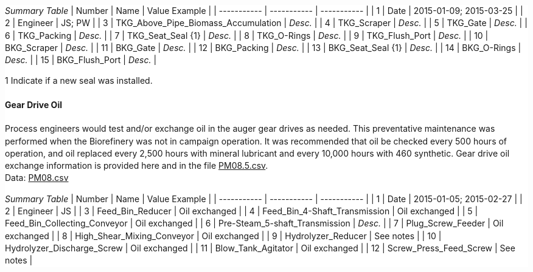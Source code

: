 *Summary Table*
| Number | Name | Value Example |
| ----------- | ----------- | ----------- |
| 1 | Date | 2015-01-09; 2015-03-25 |
| 2 | Engineer | JS; PW |
| 3 | TKG_Above_Pipe_Biomass_Accumulation | *Desc.* |
| 4 | TKG_Scraper | *Desc.* |
| 5 | TKG_Gate | *Desc.* |
| 6 | TKG_Packing | *Desc.* |
| 7 | TKG_Seat_Seal {1} | *Desc.* |
| 8 | TKG_O-Rings | *Desc.* |
| 9 | TKG_Flush_Port | *Desc.* |
| 10 | BKG_Scraper | *Desc.* |
| 11 | BKG_Gate | *Desc.* |
| 12 | BKG_Packing | *Desc.* |
| 13 | BKG_Seat_Seal {1} | *Desc.* |
| 14 | BKG_O-Rings | *Desc.* |
| 15 | BKG_Flush_Port | *Desc.* |

1 Indicate if a new seal was installed.

#### Gear Drive Oil

Process engineers would test and/or exchange oil in the auger gear drives as needed. This preventative maintenance was performed when the Biorefinery was not in campaign operation. It was recommended that oil be checked every 500 hours of operation, and oil replaced every 2,500 hours with mineral lubricant and every 10,000 hours with 460 synthetic. Gear drive oil exchange information is provided here and in the file [PM08.5.csv](PM/PM08.5.csv).  
Data: [PM08.csv](PM/PM08.csv)  

*Summary Table*
| Number | Name | Value Example |
| ----------- | ----------- | ----------- |
| 1 | Date | 2015-01-05; 2015-02-27 |
| 2 | Engineer | JS |
| 3 | Feed_Bin_Reducer | Oil exchanged |
| 4 | Feed_Bin_4-Shaft_Transmission | Oil exchanged |
| 5 | Feed_Bin_Collecting_Conveyor | Oil exchanged |
| 6 | Pre-Steam_5-shaft_Transmission | *Desc.* |
| 7 | Plug_Screw_Feeder | Oil exchanged |
| 8 | High_Shear_Mixing_Conveyor | Oil exchanged |
| 9 | Hydrolyzer_Reducer | See notes |
| 10 | Hydrolyzer_Discharge_Screw | Oil exchanged |
| 11 | Blow_Tank_Agitator | Oil exchanged |
| 12 | Screw_Press_Feed_Screw | See notes |